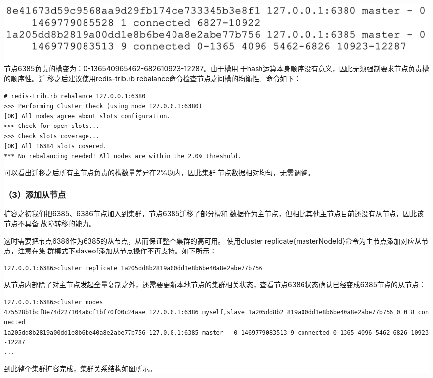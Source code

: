 ![](../../.gitbook/assets/image%20%28231%29.png)

节点6385负责的槽变为：0-136540965462-682610923-12287。由于槽用 于hash运算本身顺序没有意义，因此无须强制要求节点负责槽的顺序性。迁 移之后建议使用redis-trib.rb rebalance命令检查节点之间槽的均衡性。命令如下：

```text
# redis-trib.rb rebalance 127.0.0.1:6380
>>> Performing Cluster Check (using node 127.0.0.1:6380) 
[OK] All nodes agree about slots configuration.
>>> Check for open slots...
>>> Check slots coverage...
[OK] All 16384 slots covered.
*** No rebalancing needed! All nodes are within the 2.0% threshold.
```

可以看出迁移之后所有主节点负责的槽数量差异在2%以内，因此集群 节点数据相对均匀，无需调整。

### （3）添加从节点

扩容之初我们把6385、6386节点加入到集群，节点6385迁移了部分槽和 数据作为主节点，但相比其他主节点目前还没有从节点，因此该节点不具备 故障转移的能力。

这时需要把节点6386作为6385的从节点，从而保证整个集群的高可用。 使用cluster replicate{masterNodeId}命令为主节点添加对应从节点，注意在集 群模式下slaveof添加从节点操作不再支持。如下所示：

```text
127.0.0.1:6386>cluster replicate 1a205dd8b2819a00dd1e8b6be40a8e2abe77b756
```

从节点内部除了对主节点发起全量复制之外，还需要更新本地节点的集群相关状态，查看节点6386状态确认已经变成6385节点的从节点：

```text
127.0.0.1:6386>cluster nodes 
475528b1bcf8e74d227104a6cf1bf70f00c24aae 127.0.0.1:6386 myself,slave 1a205dd8b2 819a00dd1e8b6be40a8e2abe77b756 0 0 8 connected 
1a205dd8b2819a00dd1e8b6be40a8e2abe77b756 127.0.0.1:6385 master - 0 1469779083513 9 connected 0-1365 4096 5462-6826 10923-12287 
...
```

到此整个集群扩容完成，集群关系结构如图所示。
